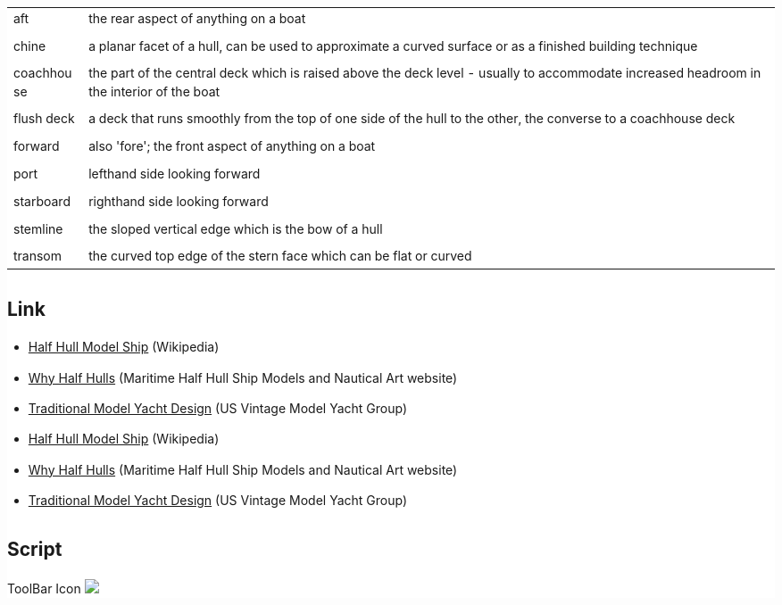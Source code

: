 |            |                                                                                                                                           |
| ---------- | ----------------------------------------------------------------------------------------------------------------------------------------- |
| aft        | the rear aspect of anything on a boat                                                                                                     |
|            |                                                                                                                                           |
| chine      | a planar facet of a hull, can be used to approximate a curved surface or as a finished building technique                                 |
|            |                                                                                                                                           |
| coachhouse | the part of the central deck which is raised above the deck level - usually to accommodate increased headroom in the interior of the boat |
|            |                                                                                                                                           |
| flush deck | a deck that runs smoothly from the top of one side of the hull to the other, the converse to a coachhouse deck                            |
|            |                                                                                                                                           |
| forward    | also 'fore'; the front aspect of anything on a boat                                                                                       |
|            |                                                                                                                                           |
| port       | lefthand side looking forward                                                                                                             |
|            |                                                                                                                                           |
| starboard  | righthand side looking forward                                                                                                            |
|            |                                                                                                                                           |
| stemline   | the sloped vertical edge which is the bow of a hull                                                                                       |
|            |                                                                                                                                           |
| transom    | the curved top edge of the stern face which can be flat or curved                                                                         |

## Link

- [Half Hull Model Ship](http://en.wikipedia.org/wiki/Half_hull_model_ship) (Wikipedia)
- [Why Half Hulls](http://www.halfhullshipmodels.com/smf/discussions-of-half-hulls-and-ship-models/understanding-and-practising-half-hull-boat-modelling/?PHPSESSID=56fedd9f6fa2db453a77347f10d57b7f) (Maritime Half Hull Ship Models and Nautical Art website)
- [Traditional Model Yacht Design](http://pages.swcp.com/usvmyg/design/design.htm) (US Vintage Model Yacht Group)

- [Half Hull Model Ship](http://en.wikipedia.org/wiki/Half_hull_model_ship) (Wikipedia)
- [Why Half Hulls](http://www.halfhullshipmodels.com/smf/discussions-of-half-hulls-and-ship-models/understanding-and-practising-half-hull-boat-modelling/?PHPSESSID=56fedd9f6fa2db453a77347f10d57b7f) (Maritime Half Hull Ship Models and Nautical Art website)
- [Traditional Model Yacht Design](http://pages.swcp.com/usvmyg/design/design.htm) (US Vintage Model Yacht Group)

## Script

ToolBar Icon ![](/images/Macro_Half_Hull_Model.png)
